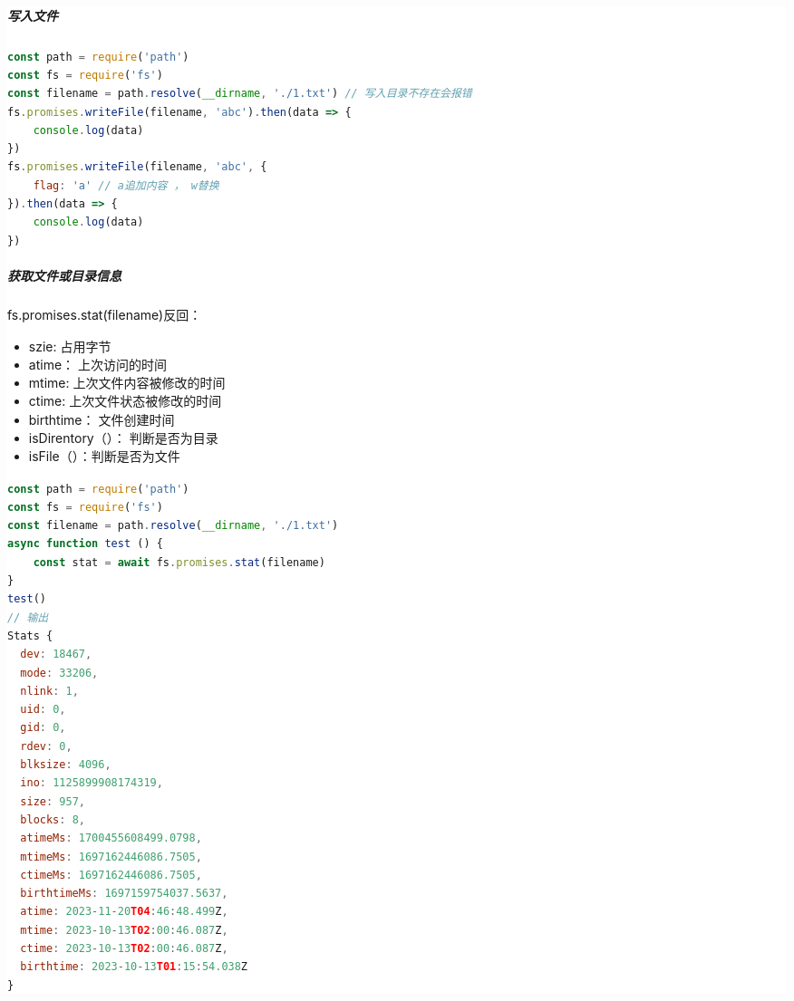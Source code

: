 ##### 写入文件

```js
const path = require('path')
const fs = require('fs')
const filename = path.resolve(__dirname, './1.txt') // 写入目录不存在会报错
fs.promises.writeFile(filename, 'abc').then(data => {
    console.log(data)
})
fs.promises.writeFile(filename, 'abc', {
    flag: 'a' // a追加内容 ， w替换
}).then(data => {
    console.log(data)
})
```

##### 获取文件或目录信息

fs.promises.stat(filename)反回：

- szie: 占用字节
- atime： 上次访问的时间
- mtime: 上次文件内容被修改的时间
- ctime: 上次文件状态被修改的时间
- birthtime： 文件创建时间
- isDirentory（）： 判断是否为目录
- isFile（）：判断是否为文件

```js
const path = require('path')
const fs = require('fs')
const filename = path.resolve(__dirname, './1.txt')
async function test () {
    const stat = await fs.promises.stat(filename)
}
test() 
// 输出
Stats {
  dev: 18467,
  mode: 33206,
  nlink: 1,
  uid: 0,
  gid: 0,
  rdev: 0,
  blksize: 4096,
  ino: 1125899908174319,
  size: 957,
  blocks: 8,
  atimeMs: 1700455608499.0798,
  mtimeMs: 1697162446086.7505,
  ctimeMs: 1697162446086.7505,
  birthtimeMs: 1697159754037.5637,
  atime: 2023-11-20T04:46:48.499Z,
  mtime: 2023-10-13T02:00:46.087Z,
  ctime: 2023-10-13T02:00:46.087Z,
  birthtime: 2023-10-13T01:15:54.038Z
}
```
